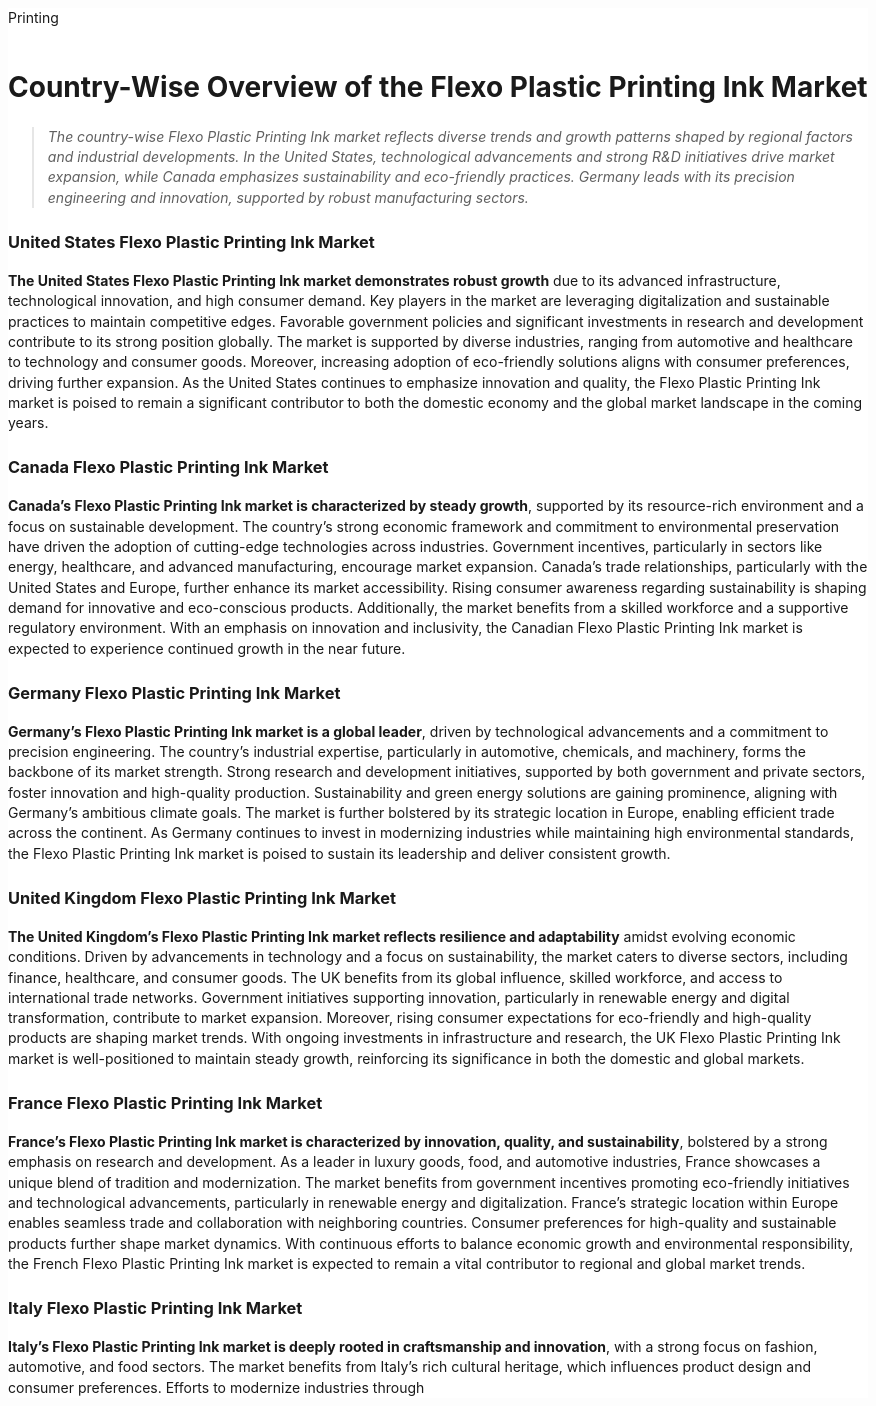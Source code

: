 Printing</li></ul><h1><span class="">Country-Wise Overview of the Flexo Plastic Printing Ink Market<br /></span></h1><blockquote><p><em><span class="">The country-wise Flexo Plastic Printing Ink market reflects diverse trends and growth patterns shaped by regional factors and industrial developments. In the United States, technological advancements and strong R&amp;D initiatives drive market expansion, while Canada emphasizes sustainability and eco-friendly practices. Germany leads with its precision engineering and innovation, supported by robust manufacturing sectors.</span></em></p></blockquote><h3><strong>United States Flexo Plastic Printing Ink Market</strong></h3><p><strong>The United States Flexo Plastic Printing Ink market demonstrates robust growth</strong> due to its advanced infrastructure, technological innovation, and high consumer demand. Key players in the market are leveraging digitalization and sustainable practices to maintain competitive edges. Favorable government policies and significant investments in research and development contribute to its strong position globally. The market is supported by diverse industries, ranging from automotive and healthcare to technology and consumer goods. Moreover, increasing adoption of eco-friendly solutions aligns with consumer preferences, driving further expansion. As the United States continues to emphasize innovation and quality, the Flexo Plastic Printing Ink market is poised to remain a significant contributor to both the domestic economy and the global market landscape in the coming years.</p><h3><strong>Canada Flexo Plastic Printing Ink Market</strong></h3><p><strong>Canada&rsquo;s Flexo Plastic Printing Ink market is characterized by steady growth</strong>, supported by its resource-rich environment and a focus on sustainable development. The country&rsquo;s strong economic framework and commitment to environmental preservation have driven the adoption of cutting-edge technologies across industries. Government incentives, particularly in sectors like energy, healthcare, and advanced manufacturing, encourage market expansion. Canada&rsquo;s trade relationships, particularly with the United States and Europe, further enhance its market accessibility. Rising consumer awareness regarding sustainability is shaping demand for innovative and eco-conscious products. Additionally, the market benefits from a skilled workforce and a supportive regulatory environment. With an emphasis on innovation and inclusivity, the Canadian Flexo Plastic Printing Ink market is expected to experience continued growth in the near future.</p><h3><strong>Germany Flexo Plastic Printing Ink Market</strong></h3><p><strong>Germany&rsquo;s Flexo Plastic Printing Ink market is a global leader</strong>, driven by technological advancements and a commitment to precision engineering. The country&rsquo;s industrial expertise, particularly in automotive, chemicals, and machinery, forms the backbone of its market strength. Strong research and development initiatives, supported by both government and private sectors, foster innovation and high-quality production. Sustainability and green energy solutions are gaining prominence, aligning with Germany&rsquo;s ambitious climate goals. The market is further bolstered by its strategic location in Europe, enabling efficient trade across the continent. As Germany continues to invest in modernizing industries while maintaining high environmental standards, the Flexo Plastic Printing Ink market is poised to sustain its leadership and deliver consistent growth.</p><h3><strong>United Kingdom Flexo Plastic Printing Ink Market</strong></h3><p><strong>The United Kingdom&rsquo;s Flexo Plastic Printing Ink market reflects resilience and adaptability</strong> amidst evolving economic conditions. Driven by advancements in technology and a focus on sustainability, the market caters to diverse sectors, including finance, healthcare, and consumer goods. The UK benefits from its global influence, skilled workforce, and access to international trade networks. Government initiatives supporting innovation, particularly in renewable energy and digital transformation, contribute to market expansion. Moreover, rising consumer expectations for eco-friendly and high-quality products are shaping market trends. With ongoing investments in infrastructure and research, the UK Flexo Plastic Printing Ink market is well-positioned to maintain steady growth, reinforcing its significance in both the domestic and global markets.</p><h3><strong>France Flexo Plastic Printing Ink Market</strong></h3><p><strong>France&rsquo;s Flexo Plastic Printing Ink market is characterized by innovation, quality, and sustainability</strong>, bolstered by a strong emphasis on research and development. As a leader in luxury goods, food, and automotive industries, France showcases a unique blend of tradition and modernization. The market benefits from government incentives promoting eco-friendly initiatives and technological advancements, particularly in renewable energy and digitalization. France&rsquo;s strategic location within Europe enables seamless trade and collaboration with neighboring countries. Consumer preferences for high-quality and sustainable products further shape market dynamics. With continuous efforts to balance economic growth and environmental responsibility, the French Flexo Plastic Printing Ink market is expected to remain a vital contributor to regional and global market trends.</p><h3><strong>Italy Flexo Plastic Printing Ink Market</strong></h3><p><strong>Italy&rsquo;s Flexo Plastic Printing Ink market is deeply rooted in craftsmanship and innovation</strong>, with a strong focus on fashion, automotive, and food sectors. The market benefits from Italy&rsquo;s rich cultural heritage, which influences product design and consumer preferences. Efforts to modernize industries through